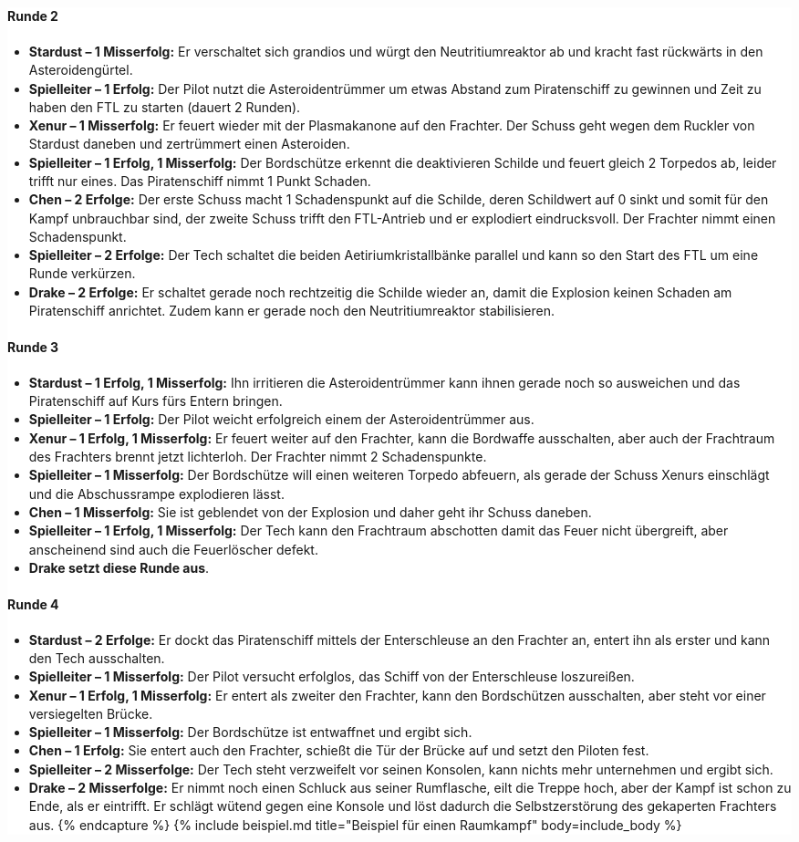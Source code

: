 #### Runde 2

- **Stardust – 1 Misserfolg:** Er verschaltet sich grandios und würgt den Neutritiumreaktor ab und kracht fast rückwärts in den Asteroidengürtel.
- **Spielleiter – 1 Erfolg:** Der Pilot nutzt die Asteroidentrümmer um etwas Abstand zum Piratenschiff zu gewinnen und Zeit zu haben den FTL zu starten (dauert 2 Runden).
- **Xenur – 1 Misserfolg:** Er feuert wieder mit der Plasmakanone auf den Frachter. Der Schuss geht wegen dem Ruckler von Stardust daneben und zertrümmert einen Asteroiden.
- **Spielleiter – 1 Erfolg, 1 Misserfolg:** Der Bordschütze erkennt die deaktivieren Schilde und feuert gleich 2 Torpedos ab, leider trifft nur eines. Das Piratenschiff nimmt 1 Punkt Schaden.
- **Chen – 2 Erfolge:** Der erste Schuss macht 1 Schadenspunkt auf die Schilde, deren Schildwert auf 0 sinkt und somit für den Kampf unbrauchbar sind, der zweite Schuss trifft den FTL-Antrieb und er explodiert eindrucksvoll. Der Frachter nimmt einen Schadenspunkt.
- **Spielleiter – 2 Erfolge:** Der Tech schaltet die beiden Aetiriumkristallbänke parallel und kann so den Start des FTL um eine Runde verkürzen.
- **Drake – 2 Erfolge:** Er schaltet gerade noch rechtzeitig die Schilde wieder an, damit die Explosion keinen Schaden am Piratenschiff anrichtet. Zudem kann er gerade noch den Neutritiumreaktor stabilisieren.

#### Runde 3

- **Stardust – 1 Erfolg, 1 Misserfolg:** Ihn irritieren die Asteroidentrümmer kann ihnen gerade noch so ausweichen und das Piratenschiff auf Kurs fürs Entern bringen.
- **Spielleiter – 1 Erfolg:** Der Pilot weicht erfolgreich einem der Asteroidentrümmer aus.
- **Xenur – 1 Erfolg, 1 Misserfolg:** Er feuert weiter auf den Frachter, kann die Bordwaffe ausschalten, aber auch der Frachtraum des Frachters brennt jetzt lichterloh. Der Frachter nimmt 2 Schadenspunkte.
- **Spielleiter – 1 Misserfolg:** Der Bordschütze will einen weiteren Torpedo abfeuern, als gerade der Schuss Xenurs einschlägt und die Abschussrampe explodieren lässt.
- **Chen – 1 Misserfolg:** Sie ist geblendet von der Explosion und daher geht ihr Schuss daneben.
- **Spielleiter – 1 Erfolg, 1 Misserfolg:** Der Tech kann den Frachtraum abschotten damit das Feuer nicht übergreift, aber anscheinend sind auch die Feuerlöscher defekt.
- **Drake setzt diese Runde aus**.

#### Runde 4

- **Stardust – 2 Erfolge:** Er dockt das Piratenschiff mittels der Enterschleuse an den Frachter an, entert ihn als erster und kann den Tech ausschalten.
- **Spielleiter – 1 Misserfolg:** Der Pilot versucht erfolglos, das Schiff von der Enterschleuse loszureißen.
- **Xenur – 1 Erfolg, 1 Misserfolg:** Er entert als zweiter den Frachter, kann den Bordschützen ausschalten, aber steht vor einer versiegelten Brücke.
- **Spielleiter – 1 Misserfolg:** Der Bordschütze ist entwaffnet und ergibt sich.
- **Chen – 1 Erfolg:** Sie entert auch den Frachter, schießt die Tür der Brücke auf und setzt den Piloten fest.
- **Spielleiter – 2 Misserfolge:** Der Tech steht verzweifelt vor seinen Konsolen, kann nichts mehr unternehmen und ergibt sich.
- **Drake – 2 Misserfolge:** Er nimmt noch einen Schluck aus seiner Rumflasche, eilt die Treppe hoch, aber der Kampf ist schon zu Ende, als er eintrifft. Er schlägt wütend gegen eine Konsole und löst dadurch die Selbstzerstörung des gekaperten Frachters aus.
{% endcapture %}
{% include beispiel.md title="Beispiel für einen Raumkampf" body=include_body %}
